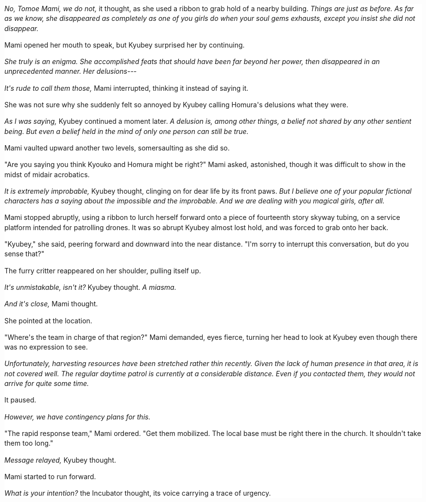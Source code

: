 *No, Tomoe Mami, we do not,* it thought, as she used a ribbon to grab hold of a nearby building. *Things are just as before. As far as we know, she disappeared as completely as one of you girls do when your soul gems exhausts, except you insist she did not disappear.*

Mami opened her mouth to speak, but Kyubey surprised her by continuing.

*She truly is an enigma. She accomplished feats that should have been far beyond her power, then disappeared in an unprecedented manner. Her delusions---*

*It\'s rude to call them those,* Mami interrupted, thinking it instead of saying it.

She was not sure why she suddenly felt so annoyed by Kyubey calling Homura\'s delusions what they were.

*As I was saying,* Kyubey continued a moment later. *A delusion is, among other things, a belief not shared by any other sentient being. But even a belief held in the mind of only one person can still be true.*

Mami vaulted upward another two levels, somersaulting as she did so.

\"Are you saying you think Kyouko and Homura might be right?\" Mami asked, astonished, though it was difficult to show in the midst of midair acrobatics.

*It is extremely improbable,* Kyubey thought, clinging on for dear life by its front paws. *But I believe one of your popular fictional characters has a saying about the impossible and the improbable. And we are dealing with you magical girls, after all.*

Mami stopped abruptly, using a ribbon to lurch herself forward onto a piece of fourteenth story skyway tubing, on a service platform intended for patrolling drones. It was so abrupt Kyubey almost lost hold, and was forced to grab onto her back.

\"Kyubey,\" she said, peering forward and downward into the near distance. \"I\'m sorry to interrupt this conversation, but do you sense that?\"

The furry critter reappeared on her shoulder, pulling itself up.

*It\'s unmistakable, isn\'t it?* Kyubey thought. *A miasma.*

*And it\'s close,* Mami thought.

She pointed at the location.

\"Where\'s the team in charge of that region?\" Mami demanded, eyes fierce, turning her head to look at Kyubey even though there was no expression to see.

*Unfortunately, harvesting resources have been stretched rather thin recently. Given the lack of human presence in that area, it is not covered well. The regular daytime patrol is currently at a considerable distance. Even if you contacted them, they would not arrive for quite some time.*

It paused.

*However, we have contingency plans for this.*

\"The rapid response team,\" Mami ordered. \"Get them mobilized. The local base must be right there in the church. It shouldn\'t take them too long.\"

*Message relayed,* Kyubey thought.

Mami started to run forward.

*What is your intention?* the Incubator thought, its voice carrying a trace of urgency.

